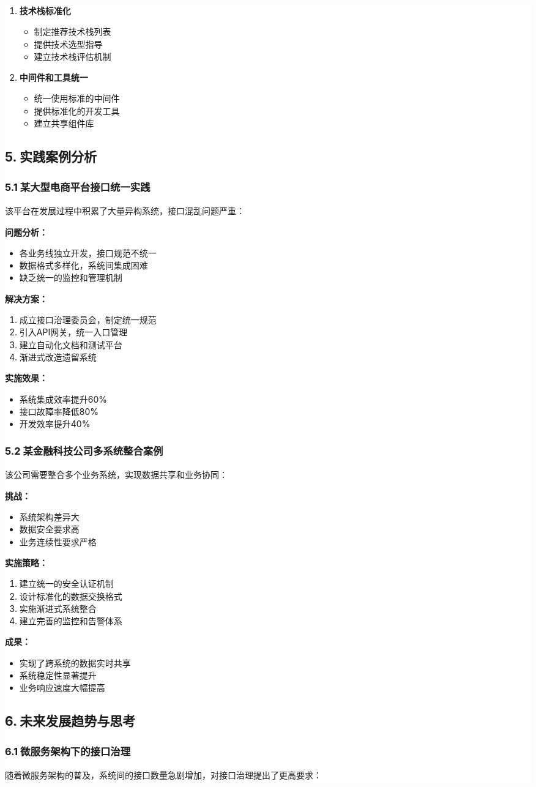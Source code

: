 1. **技术栈标准化**
   - 制定推荐技术栈列表
   - 提供技术选型指导
   - 建立技术栈评估机制

2. **中间件和工具统一**
   - 统一使用标准的中间件
   - 提供标准化的开发工具
   - 建立共享组件库

## 5. 实践案例分析

### 5.1 某大型电商平台接口统一实践
该平台在发展过程中积累了大量异构系统，接口混乱问题严重：

**问题分析：**
- 各业务线独立开发，接口规范不统一
- 数据格式多样化，系统间集成困难
- 缺乏统一的监控和管理机制

**解决方案：**
1. 成立接口治理委员会，制定统一规范
2. 引入API网关，统一入口管理
3. 建立自动化文档和测试平台
4. 渐进式改造遗留系统

**实施效果：**
- 系统集成效率提升60%
- 接口故障率降低80%
- 开发效率提升40%

### 5.2 某金融科技公司多系统整合案例
该公司需要整合多个业务系统，实现数据共享和业务协同：

**挑战：**
- 系统架构差异大
- 数据安全要求高
- 业务连续性要求严格

**实施策略：**
1. 建立统一的安全认证机制
2. 设计标准化的数据交换格式
3. 实施渐进式系统整合
4. 建立完善的监控和告警体系

**成果：**
- 实现了跨系统的数据实时共享
- 系统稳定性显著提升
- 业务响应速度大幅提高

## 6. 未来发展趋势与思考

### 6.1 微服务架构下的接口治理
随着微服务架构的普及，系统间的接口数量急剧增加，对接口治理提出了更高要求：
